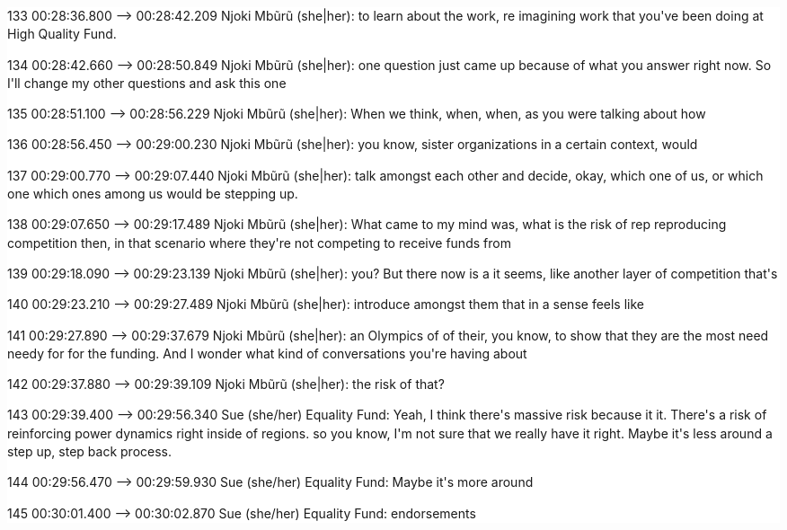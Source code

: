 133
00:28:36.800 --> 00:28:42.209
Njoki Mbũrũ (she|her): to learn about the work, re imagining work that you've been doing at High Quality Fund.

134
00:28:42.660 --> 00:28:50.849
Njoki Mbũrũ (she|her): one question just came up because of what you answer right now. So I'll change my other questions and ask this one

135
00:28:51.100 --> 00:28:56.229
Njoki Mbũrũ (she|her):  When we think, when, when, as you were talking about how

136
00:28:56.450 --> 00:29:00.230
Njoki Mbũrũ (she|her): you know, sister organizations in a certain context, would

137
00:29:00.770 --> 00:29:07.440
Njoki Mbũrũ (she|her): talk amongst each other and decide, okay, which one of us, or which one which ones among us would be stepping up.

138
00:29:07.650 --> 00:29:17.489
Njoki Mbũrũ (she|her): What came to my mind was, what is the risk of rep reproducing competition then, in that scenario where they're not competing to receive funds from

139
00:29:18.090 --> 00:29:23.139
Njoki Mbũrũ (she|her): you? But there now is a it seems, like another layer of competition that's

140
00:29:23.210 --> 00:29:27.489
Njoki Mbũrũ (she|her): introduce amongst them that in a sense feels like

141
00:29:27.890 --> 00:29:37.679
Njoki Mbũrũ (she|her): an Olympics of of their, you know, to show that they are the most need needy for for the funding. And I wonder what kind of conversations you're having about

142
00:29:37.880 --> 00:29:39.109
Njoki Mbũrũ (she|her): the risk of that?

143
00:29:39.400 --> 00:29:56.340
Sue (she/her) Equality Fund: Yeah, I think there's massive risk because it it. There's a risk of reinforcing power dynamics right inside of regions. so you know, I'm not sure that we really have it right. Maybe it's less around a step up, step back process.

144
00:29:56.470 --> 00:29:59.930
Sue (she/her) Equality Fund: Maybe it's more around

145
00:30:01.400 --> 00:30:02.870
Sue (she/her) Equality Fund: endorsements
